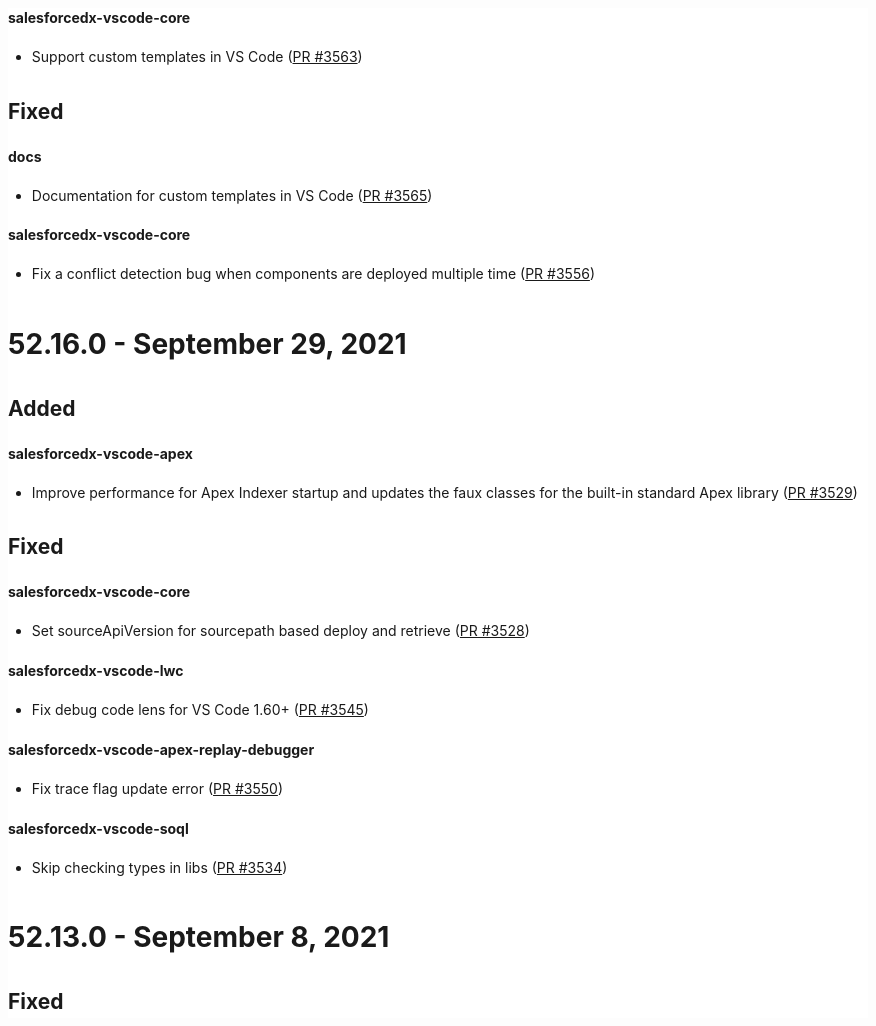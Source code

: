 #### salesforcedx-vscode-core

- Support custom templates in VS Code ([PR #3563](https://github.com/forcedotcom/salesforcedx-vscode/pull/3563))

## Fixed

#### docs

- Documentation for custom templates in VS Code ([PR #3565](https://github.com/forcedotcom/salesforcedx-vscode/pull/3565))

#### salesforcedx-vscode-core

- Fix a conflict detection bug when components are deployed multiple time ([PR #3556](https://github.com/forcedotcom/salesforcedx-vscode/pull/3556))

# 52.16.0 - September 29, 2021

## Added

#### salesforcedx-vscode-apex

- Improve performance for Apex Indexer startup and updates the faux classes for the built-in standard Apex library ([PR #3529](https://github.com/forcedotcom/salesforcedx-vscode/pull/3529))

## Fixed

#### salesforcedx-vscode-core

- Set sourceApiVersion for sourcepath based deploy and retrieve ([PR #3528](https://github.com/forcedotcom/salesforcedx-vscode/pull/3528))

#### salesforcedx-vscode-lwc

- Fix debug code lens for VS Code 1.60+ ([PR #3545](https://github.com/forcedotcom/salesforcedx-vscode/pull/3545))

#### salesforcedx-vscode-apex-replay-debugger

- Fix trace flag update error ([PR #3550](https://github.com/forcedotcom/salesforcedx-vscode/pull/3550))

#### salesforcedx-vscode-soql

- Skip checking types in libs ([PR #3534](https://github.com/forcedotcom/salesforcedx-vscode/pull/3534))

# 52.13.0 - September 8, 2021

## Fixed
